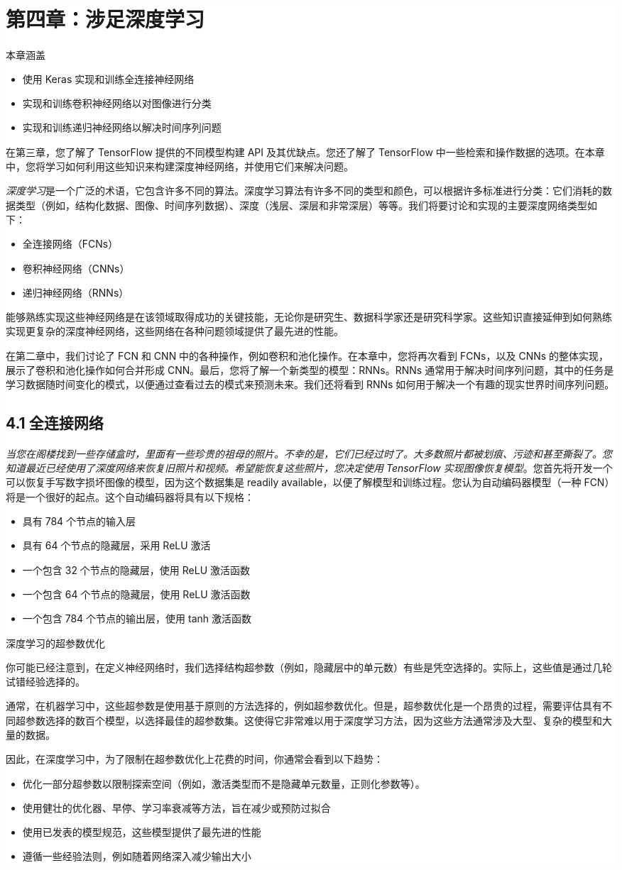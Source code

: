 # 第四章：涉足深度学习

本章涵盖

+   使用 Keras 实现和训练全连接神经网络

+   实现和训练卷积神经网络以对图像进行分类

+   实现和训练递归神经网络以解决时间序列问题

在第三章，您了解了 TensorFlow 提供的不同模型构建 API 及其优缺点。您还了解了 TensorFlow 中一些检索和操作数据的选项。在本章中，您将学习如何利用这些知识来构建深度神经网络，并使用它们来解决问题。

*深度学习*是一个广泛的术语，它包含许多不同的算法。深度学习算法有许多不同的类型和颜色，可以根据许多标准进行分类：它们消耗的数据类型（例如，结构化数据、图像、时间序列数据）、深度（浅层、深层和非常深层）等等。我们将要讨论和实现的主要深度网络类型如下：

+   全连接网络（FCNs）

+   卷积神经网络（CNNs）

+   递归神经网络（RNNs）

能够熟练实现这些神经网络是在该领域取得成功的关键技能，无论你是研究生、数据科学家还是研究科学家。这些知识直接延伸到如何熟练实现更复杂的深度神经网络，这些网络在各种问题领域提供了最先进的性能。

在第二章中，我们讨论了 FCN 和 CNN 中的各种操作，例如卷积和池化操作。在本章中，您将再次看到 FCNs，以及 CNNs 的整体实现，展示了卷积和池化操作如何合并形成 CNN。最后，您将了解一个新类型的模型：RNNs。RNNs 通常用于解决时间序列问题，其中的任务是学习数据随时间变化的模式，以便通过查看过去的模式来预测未来。我们还将看到 RNNs 如何用于解决一个有趣的现实世界时间序列问题。

## 4.1 全连接网络

*当您在阁楼找到一些存储盒时，里面有一些珍贵的祖母的照片。不幸的是，它们已经过时了。大多数照片都被划痕、污迹和甚至撕裂了。您知道最近已经使用了深度网络来恢复旧照片和视频。希望能恢复这些照片，您决定使用 TensorFlow 实现图像恢复模型*。您首先将开发一个可以恢复手写数字损坏图像的模型，因为这个数据集是 readily available，以便了解模型和训练过程。您认为自动编码器模型（一种 FCN）将是一个很好的起点。这个自动编码器将具有以下规格：

+   具有 784 个节点的输入层

+   具有 64 个节点的隐藏层，采用 ReLU 激活

+   一个包含 32 个节点的隐藏层，使用 ReLU 激活函数

+   一个包含 64 个节点的隐藏层，使用 ReLU 激活函数

+   一个包含 784 个节点的输出层，使用 tanh 激活函数

深度学习的超参数优化

你可能已经注意到，在定义神经网络时，我们选择结构超参数（例如，隐藏层中的单元数）有些是凭空选择的。实际上，这些值是通过几轮试错经验选择的。

通常，在机器学习中，这些超参数是使用基于原则的方法选择的，例如超参数优化。但是，超参数优化是一个昂贵的过程，需要评估具有不同超参数选择的数百个模型，以选择最佳的超参数集。这使得它非常难以用于深度学习方法，因为这些方法通常涉及大型、复杂的模型和大量的数据。

因此，在深度学习中，为了限制在超参数优化上花费的时间，你通常会看到以下趋势：

+   优化一部分超参数以限制探索空间（例如，激活类型而不是隐藏单元数量，正则化参数等）。

+   使用健壮的优化器、早停、学习率衰减等方法，旨在减少或预防过拟合

+   使用已发表的模型规范，这些模型提供了最先进的性能

+   遵循一些经验法则，例如随着网络深入减少输出大小
